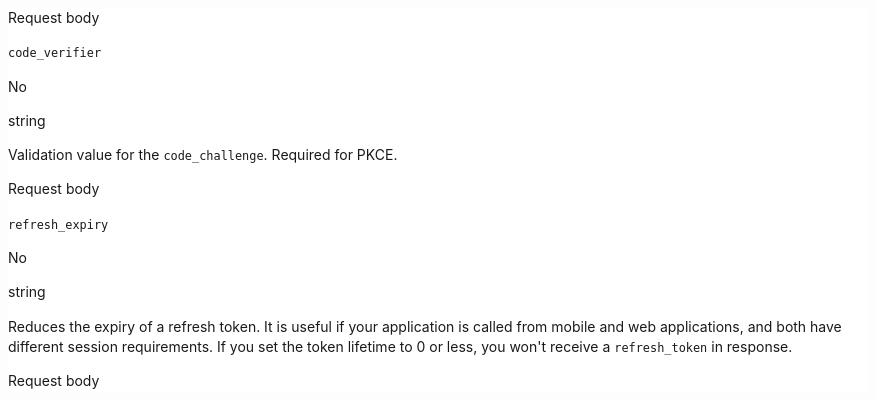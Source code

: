 </td>
<td valign="top">

Request body

</td>
</tr>
<tr>
<td valign="top">

`code_verifier`

</td>
<td valign="top">

No

</td>
<td valign="top">

string

</td>
<td valign="top">

Validation value for the `code_challenge`. Required for PKCE.

</td>
<td valign="top">

Request body

</td>
</tr>
<tr>
<td valign="top">

`refresh_expiry`

</td>
<td valign="top">

No

</td>
<td valign="top">

string

</td>
<td valign="top">

Reduces the expiry of a refresh token. It is useful if your application is called from mobile and web applications, and both have different session requirements. If you set the token lifetime to 0 or less, you won't receive a `refresh_token` in response.

</td>
<td valign="top">

Request body
